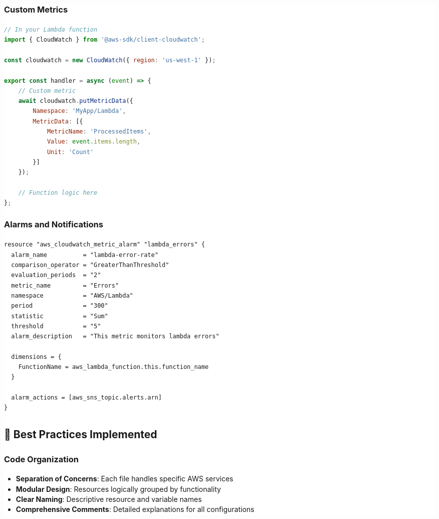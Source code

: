 ### Custom Metrics

```javascript
// In your Lambda function
import { CloudWatch } from '@aws-sdk/client-cloudwatch';

const cloudwatch = new CloudWatch({ region: 'us-west-1' });

export const handler = async (event) => {
    // Custom metric
    await cloudwatch.putMetricData({
        Namespace: 'MyApp/Lambda',
        MetricData: [{
            MetricName: 'ProcessedItems',
            Value: event.items.length,
            Unit: 'Count'
        }]
    });
    
    // Function logic here
};
```

### Alarms and Notifications

```hcl
resource "aws_cloudwatch_metric_alarm" "lambda_errors" {
  alarm_name          = "lambda-error-rate"
  comparison_operator = "GreaterThanThreshold"
  evaluation_periods  = "2"
  metric_name         = "Errors"
  namespace           = "AWS/Lambda"
  period              = "300"
  statistic           = "Sum"
  threshold           = "5"
  alarm_description   = "This metric monitors lambda errors"
  
  dimensions = {
    FunctionName = aws_lambda_function.this.function_name
  }
  
  alarm_actions = [aws_sns_topic.alerts.arn]
}
```

## 🚨 Best Practices Implemented

### Code Organization
- **Separation of Concerns**: Each file handles specific AWS services
- **Modular Design**: Resources logically grouped by functionality
- **Clear Naming**: Descriptive resource and variable names
- **Comprehensive Comments**: Detailed explanations for all configurations

